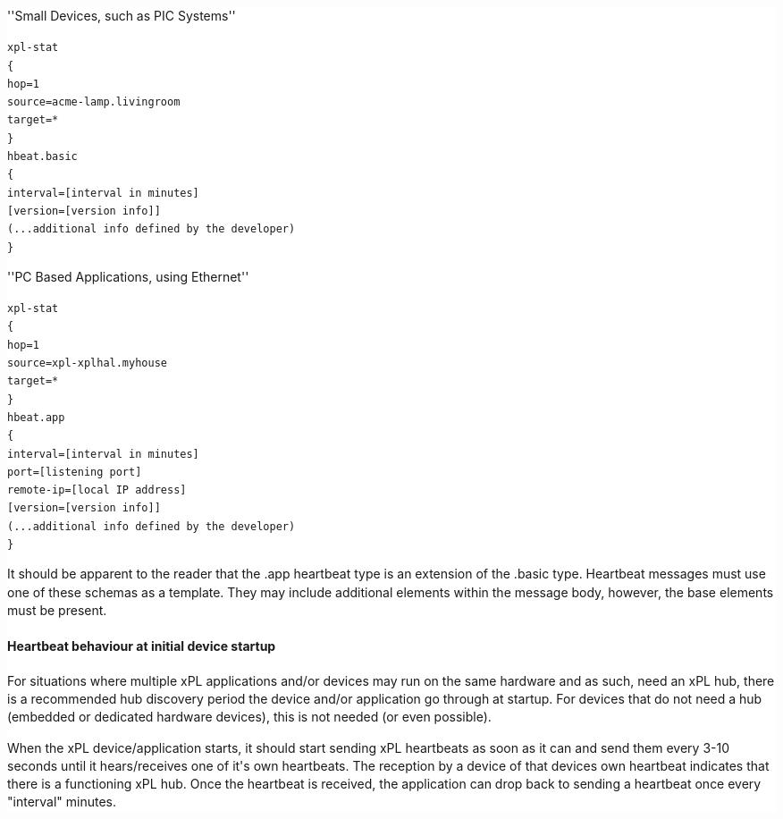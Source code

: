 ''Small Devices, such as PIC Systems''

```
xpl-stat
{
hop=1
source=acme-lamp.livingroom
target=*
}
hbeat.basic
{
interval=[interval in minutes]
[version=[version info]]
(...additional info defined by the developer)
}
```
''PC Based Applications, using Ethernet''
```
xpl-stat
{
hop=1
source=xpl-xplhal.myhouse
target=*
}
hbeat.app
{
interval=[interval in minutes]
port=[listening port]
remote-ip=[local IP address]
[version=[version info]]
(...additional info defined by the developer)
}
```

It should be apparent to the reader that the .app heartbeat type is an
extension of the .basic type. Heartbeat messages must use one of these schemas
as a template. They may include additional elements within the message body,
however, the base elements must be present.

#### Heartbeat behaviour at initial device startup

For situations where multiple xPL applications and/or devices may run on the
same hardware and as such, need an xPL hub, there is a recommended hub
discovery period the device and/or application go through at startup. For
devices that do not need a hub (embedded or dedicated hardware devices), this
is not needed (or even possible).

When the xPL device/application starts, it should start sending xPL heartbeats
as soon as it can and send them every 3-10 seconds until it hears/receives one
of it's own heartbeats. The reception by a device of that devices own
heartbeat indicates that there is a functioning xPL hub. Once the heartbeat is
received, the application can drop back to sending a heartbeat once every
"interval" minutes.
